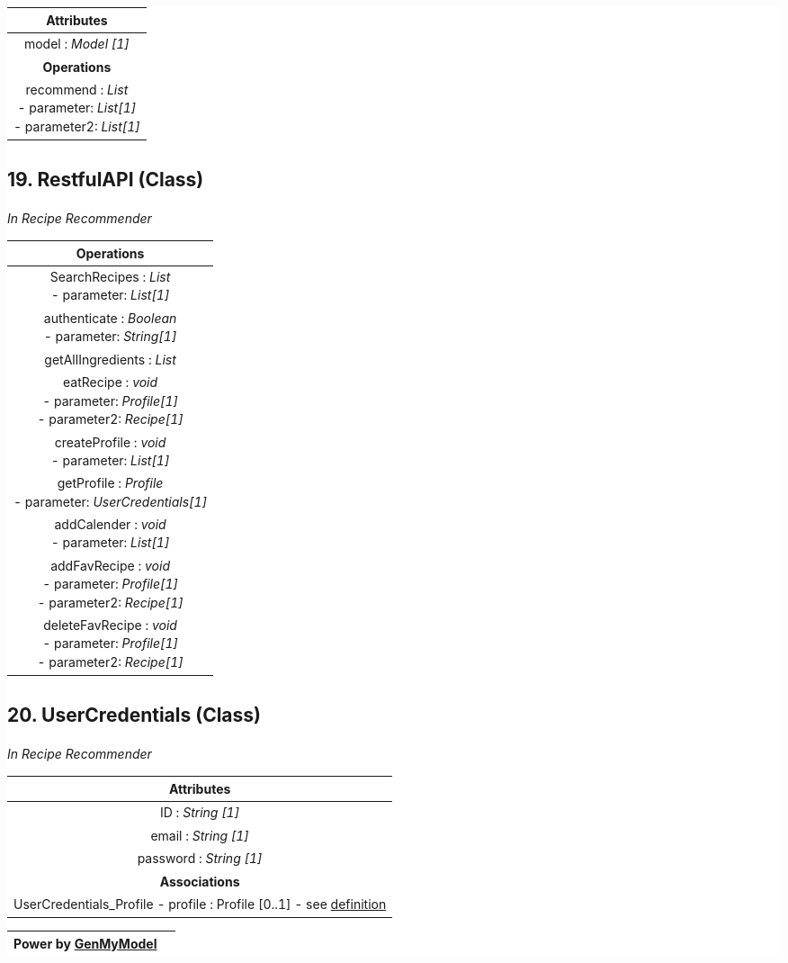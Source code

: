 |**Attributes**|
| :-: |
|model : *Model [1]*|
|**Operations**|
|recommend : *List<Recipe>* <br>- parameter: *List<Recipe>[1]*<br>- parameter2: *List<Ingredient>[1]*|
## **19. RestfulAPI (Class)**
*In Recipe Recommender*

|**Operations**|
| :-: |
|SearchRecipes : *List<Recipe>* <br>- parameter: *List<Ingredient>[1]*|
|authenticate : *Boolean* <br>- parameter: *String[1]*|
|getAllIngredients : *List<Ingredient>*|
|eatRecipe : *void* <br>- parameter: *Profile[1]*<br>- parameter2: *Recipe[1]*|
|createProfile : *void* <br>- parameter: *List<String>[1]*|
|getProfile : *Profile* <br>- parameter: *UserCredentials[1]*|
|addCalender : *void* <br>- parameter: *List<Ingredient>[1]*|
|addFavRecipe : *void* <br>- parameter: *Profile[1]*<br>- parameter2: *Recipe[1]*|
|deleteFavRecipe : *void* <br>- parameter: *Profile[1]*<br>- parameter2: *Recipe[1]*|
## **20. UserCredentials (Class)**
*In Recipe Recommender*

|**Attributes**|
| :-: |
|ID : *String [1]*|
|email : *String [1]*|
|password : *String [1]*|
|**Associations**|
|UserCredentials\_Profile - profile : Profile [0..1] - see [definition](#bookmark=id.1ksv4uv)|



|Power by [GenMyModel](https://www.genmymodel.com/)||
| :- | -: |

